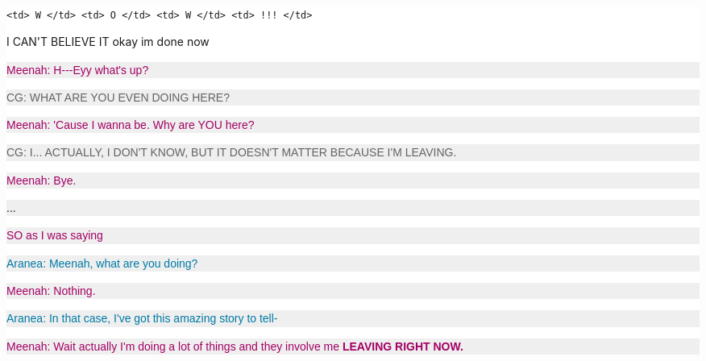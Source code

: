     <td> W </td> <td> O </td> <td> W </td> <td> !!! </td>
  </tr>
  <tr style="color: #FFFFFF">
    <td> I </td> <td> CAN'T </td> <td> BELIEVE </td> <td> IT </td>
  </tr>
  <tr style="color: #FFFFFF">
    <td> okay </td> <td> im </td> <td> done </td> <td> now </td>
  </tr>
</table>
<p style="color: #A30064; font-family: Arial; background-color: #EFEFEF"> Meenah: H---Eyy what's up? </p>
<p style="color: #636363; font-family: Arial; background-color: #EFEFEF"> CG: WHAT ARE YOU EVEN DOING HERE?</p>
<P style="color: #A30064; font-family: Arial; background-color: #EFEFEF"> Meenah: 'Cause I wanna be. Why are YOU here? </p>
<p style="color: #636363; font-family: Arial; background-color: #EFEFEF"> CG: I... ACTUALLY, I DON'T KNOW, BUT IT DOESN'T MATTER BECAUSE I'M LEAVING. </p>
<p style="color: #A30064; font-family: Arial; background-color: #EFEFEF"> Meenah: Bye. </p>
<p style="font-family: Arial; background-color: #EFEFEF"> ... </p>
<p style="color: #A30064; font-family: Arial; background-color: #EFEFEF"> SO as I was saying </p>
<p style="color: #0079A5; font-family: Arial; background-color: #EFEFEF"> Aranea: Meenah, what are you doing? </p>
<p style="color: #A30064; font-family: Arial; background-color: #EFEFEF"> Meenah: Nothing. </p>
<p style="color: #0079A5; font-family: Arial; background-color: #EFEFEF"> Aranea: In that case, I've got this amazing story to tell- </p>
<p style="color: #A30064; font-family: Arial; background-color: #EFEFEF"> Meenah: Wait actually I'm doing a lot of things and they involve me <b> LEAVING RIGHT NOW. </b> </p>
</body>

</html>
